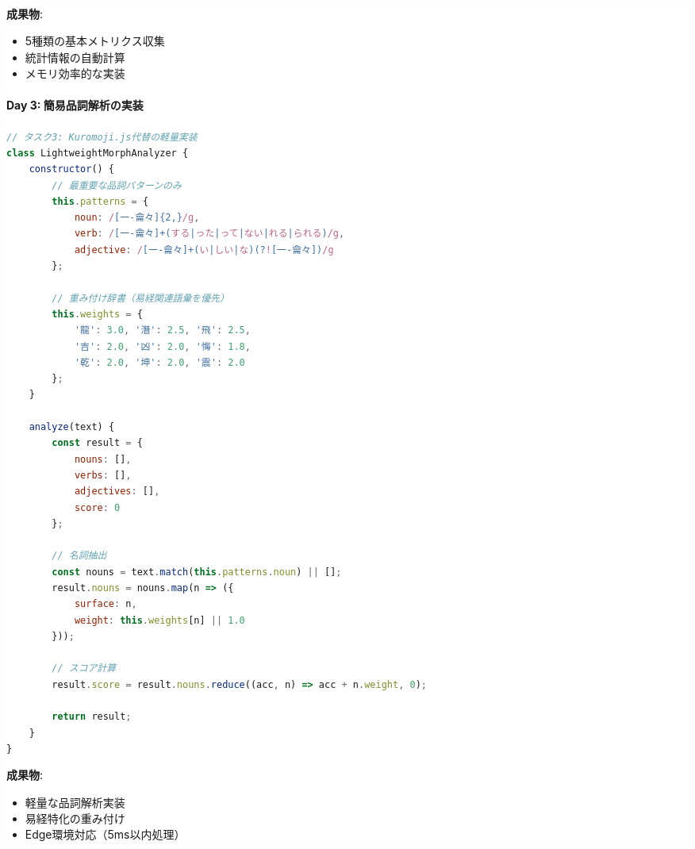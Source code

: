 **成果物**:
- 5種類の基本メトリクス収集
- 統計情報の自動計算
- メモリ効率的な実装

#### Day 3: 簡易品詞解析の実装
```javascript
// タスク3: Kuromoji.js代替の軽量実装
class LightweightMorphAnalyzer {
    constructor() {
        // 最重要な品詞パターンのみ
        this.patterns = {
            noun: /[一-龠々]{2,}/g,
            verb: /[一-龠々]+(する|った|って|ない|れる|られる)/g,
            adjective: /[一-龠々]+(い|しい|な)(?![一-龠々])/g
        };
        
        // 重み付け辞書（易経関連語彙を優先）
        this.weights = {
            '龍': 3.0, '潛': 2.5, '飛': 2.5,
            '吉': 2.0, '凶': 2.0, '悔': 1.8,
            '乾': 2.0, '坤': 2.0, '震': 2.0
        };
    }
    
    analyze(text) {
        const result = {
            nouns: [],
            verbs: [],
            adjectives: [],
            score: 0
        };
        
        // 名詞抽出
        const nouns = text.match(this.patterns.noun) || [];
        result.nouns = nouns.map(n => ({
            surface: n,
            weight: this.weights[n] || 1.0
        }));
        
        // スコア計算
        result.score = result.nouns.reduce((acc, n) => acc + n.weight, 0);
        
        return result;
    }
}
```

**成果物**:
- 軽量な品詞解析実装
- 易経特化の重み付け
- Edge環境対応（5ms以内処理）
